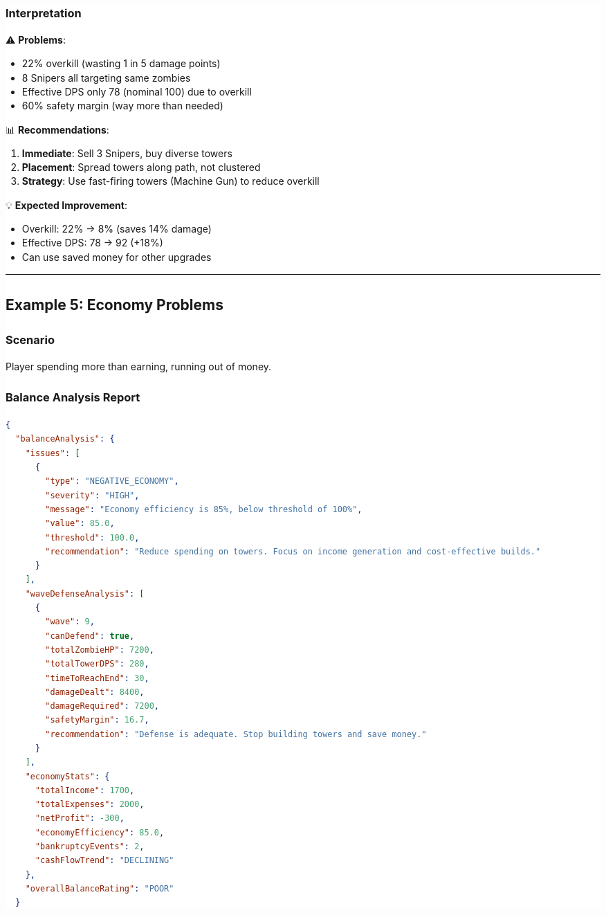### Interpretation

⚠️ **Problems**:
- 22% overkill (wasting 1 in 5 damage points)
- 8 Snipers all targeting same zombies
- Effective DPS only 78 (nominal 100) due to overkill
- 60% safety margin (way more than needed)

📊 **Recommendations**:
1. **Immediate**: Sell 3 Snipers, buy diverse towers
2. **Placement**: Spread towers along path, not clustered
3. **Strategy**: Use fast-firing towers (Machine Gun) to reduce overkill

💡 **Expected Improvement**:
- Overkill: 22% → 8% (saves 14% damage)
- Effective DPS: 78 → 92 (+18%)
- Can use saved money for other upgrades

---

## Example 5: Economy Problems

### Scenario
Player spending more than earning, running out of money.

### Balance Analysis Report

```json
{
  "balanceAnalysis": {
    "issues": [
      {
        "type": "NEGATIVE_ECONOMY",
        "severity": "HIGH",
        "message": "Economy efficiency is 85%, below threshold of 100%",
        "value": 85.0,
        "threshold": 100.0,
        "recommendation": "Reduce spending on towers. Focus on income generation and cost-effective builds."
      }
    ],
    "waveDefenseAnalysis": [
      {
        "wave": 9,
        "canDefend": true,
        "totalZombieHP": 7200,
        "totalTowerDPS": 280,
        "timeToReachEnd": 30,
        "damageDealt": 8400,
        "damageRequired": 7200,
        "safetyMargin": 16.7,
        "recommendation": "Defense is adequate. Stop building towers and save money."
      }
    ],
    "economyStats": {
      "totalIncome": 1700,
      "totalExpenses": 2000,
      "netProfit": -300,
      "economyEfficiency": 85.0,
      "bankruptcyEvents": 2,
      "cashFlowTrend": "DECLINING"
    },
    "overallBalanceRating": "POOR"
  }
```